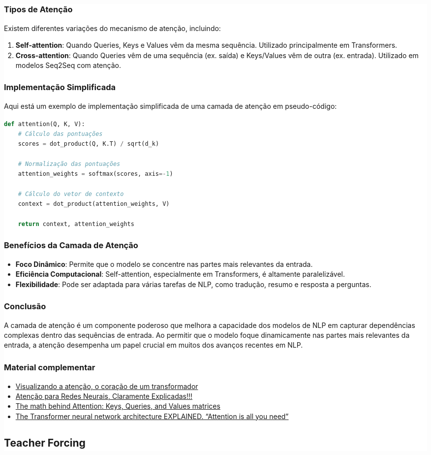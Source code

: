 ### Tipos de Atenção

Existem diferentes variações do mecanismo de atenção, incluindo:

1. **Self-attention**: Quando Queries, Keys e Values vêm da mesma sequência. Utilizado principalmente em Transformers.
2. **Cross-attention**: Quando Queries vêm de uma sequência (ex. saída) e Keys/Values vêm de outra (ex. entrada). Utilizado em modelos Seq2Seq com atenção.

### Implementação Simplificada

Aqui está um exemplo de implementação simplificada de uma camada de atenção em pseudo-código:

```python
def attention(Q, K, V):
    # Cálculo das pontuações
    scores = dot_product(Q, K.T) / sqrt(d_k)
    
    # Normalização das pontuações
    attention_weights = softmax(scores, axis=-1)
    
    # Cálculo do vetor de contexto
    context = dot_product(attention_weights, V)
    
    return context, attention_weights
```

### Benefícios da Camada de Atenção

- **Foco Dinâmico**: Permite que o modelo se concentre nas partes mais relevantes da entrada.
- **Eficiência Computacional**: Self-attention, especialmente em Transformers, é altamente paralelizável.
- **Flexibilidade**: Pode ser adaptada para várias tarefas de NLP, como tradução, resumo e resposta a perguntas.

### Conclusão

A camada de atenção é um componente poderoso que melhora a capacidade dos modelos de NLP em capturar dependências complexas dentro das sequências de entrada. Ao permitir que o modelo foque dinamicamente nas partes mais relevantes da entrada, a atenção desempenha um papel crucial em muitos dos avanços recentes em NLP.

### Material complementar
- [Visualizando a atenção, o coração de um transformador](https://www.youtube.com/watch?v=eMlx5fFNoYc)
- [Atenção para Redes Neurais, Claramente Explicadas!!!](https://www.youtube.com/watch?v=PSs6nxngL6k)
- [The math behind Attention: Keys, Queries, and Values matrices](https://www.youtube.com/watch?v=UPtG_38Oq8o&t=669s)
- [The Transformer neural network architecture EXPLAINED. “Attention is all you need”](https://www.youtube.com/watch?v=FWFA4DGuzSc)

## Teacher Forcing
